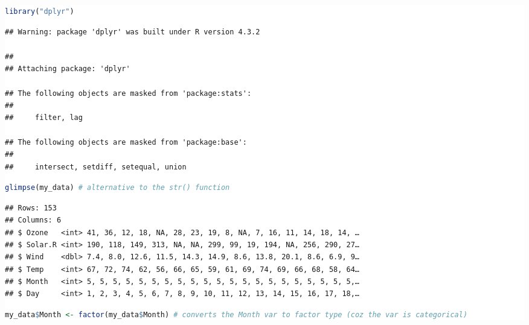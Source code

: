 ``` r
library("dplyr")
```

    ## Warning: package 'dplyr' was built under R version 4.3.2

    ## 
    ## Attaching package: 'dplyr'

    ## The following objects are masked from 'package:stats':
    ## 
    ##     filter, lag

    ## The following objects are masked from 'package:base':
    ## 
    ##     intersect, setdiff, setequal, union

``` r
glimpse(my_data) # alternative to the str() function
```

    ## Rows: 153
    ## Columns: 6
    ## $ Ozone   <int> 41, 36, 12, 18, NA, 28, 23, 19, 8, NA, 7, 16, 11, 14, 18, 14, …
    ## $ Solar.R <int> 190, 118, 149, 313, NA, NA, 299, 99, 19, 194, NA, 256, 290, 27…
    ## $ Wind    <dbl> 7.4, 8.0, 12.6, 11.5, 14.3, 14.9, 8.6, 13.8, 20.1, 8.6, 6.9, 9…
    ## $ Temp    <int> 67, 72, 74, 62, 56, 66, 65, 59, 61, 69, 74, 69, 66, 68, 58, 64…
    ## $ Month   <int> 5, 5, 5, 5, 5, 5, 5, 5, 5, 5, 5, 5, 5, 5, 5, 5, 5, 5, 5, 5, 5,…
    ## $ Day     <int> 1, 2, 3, 4, 5, 6, 7, 8, 9, 10, 11, 12, 13, 14, 15, 16, 17, 18,…

``` r
my_data$Month <- factor(my_data$Month) # converts the Month var to factor type (coz the var is categorical)
```
